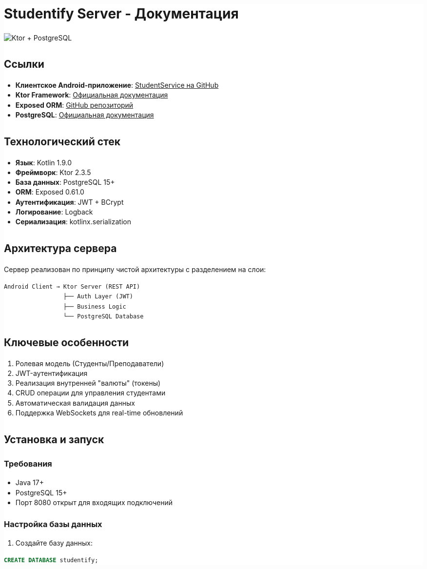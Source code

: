 # Studentify Server - Документация

![Ktor + PostgreSQL](https://img.shields.io/badge/Ktor-PostgreSQL-blue?logo=postgresql&logoColor=white)

## Ссылки
- **Клиентское Android-приложение**: [StudentService на GitHub](https://github.com/mareliberum/StudentService)
- **Ktor Framework**: [Официальная документация](https://ktor.io/)
- **Exposed ORM**: [GitHub репозиторий](https://github.com/JetBrains/Exposed)
- **PostgreSQL**: [Официальная документация](https://www.postgresql.org/docs/)

## Технологический стек
- **Язык**: Kotlin 1.9.0
- **Фреймворк**: Ktor 2.3.5
- **База данных**: PostgreSQL 15+
- **ORM**: Exposed 0.61.0
- **Аутентификация**: JWT + BCrypt
- **Логирование**: Logback
- **Сериализация**: kotlinx.serialization

## Архитектура сервера
Сервер реализован по принципу чистой архитектуры с разделением на слои:

```
Android Client → Ktor Server (REST API)
                 ├── Auth Layer (JWT)
                 ├── Business Logic
                 └── PostgreSQL Database
```

## Ключевые особенности
1. Ролевая модель (Студенты/Преподаватели)
2. JWT-аутентификация
3. Реализация внутренней "валюты" (токены)
4. CRUD операции для управления студентами
5. Автоматическая валидация данных
6. Поддержка WebSockets для real-time обновлений

## Установка и запуск

### Требования
- Java 17+
- PostgreSQL 15+
- Порт 8080 открыт для входящих подключений

### Настройка базы данных
1. Создайте базу данных:
```sql
CREATE DATABASE studentify;
```
